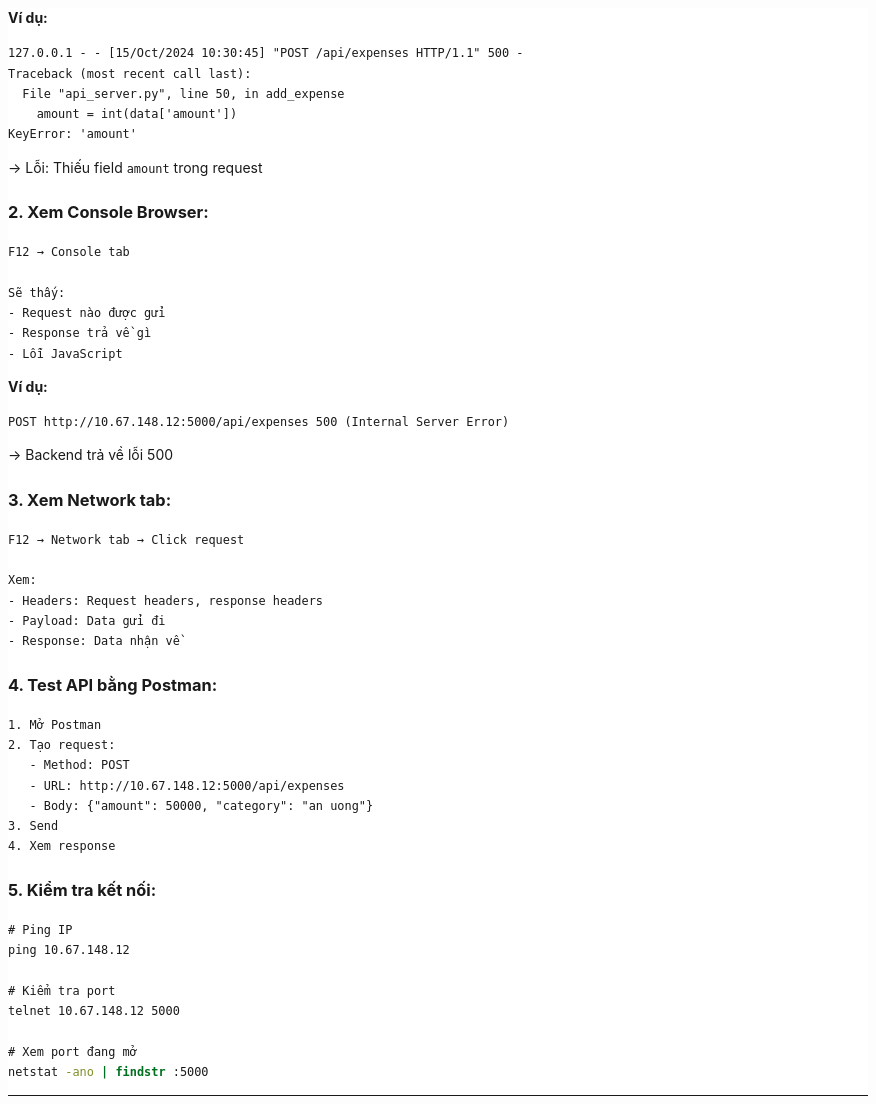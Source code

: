 **Ví dụ:**
```
127.0.0.1 - - [15/Oct/2024 10:30:45] "POST /api/expenses HTTP/1.1" 500 -
Traceback (most recent call last):
  File "api_server.py", line 50, in add_expense
    amount = int(data['amount'])
KeyError: 'amount'
```

→ Lỗi: Thiếu field `amount` trong request

### 2. Xem Console Browser:

```
F12 → Console tab

Sẽ thấy:
- Request nào được gửi
- Response trả về gì
- Lỗi JavaScript
```

**Ví dụ:**
```
POST http://10.67.148.12:5000/api/expenses 500 (Internal Server Error)
```

→ Backend trả về lỗi 500

### 3. Xem Network tab:

```
F12 → Network tab → Click request

Xem:
- Headers: Request headers, response headers
- Payload: Data gửi đi
- Response: Data nhận về
```

### 4. Test API bằng Postman:

```
1. Mở Postman
2. Tạo request:
   - Method: POST
   - URL: http://10.67.148.12:5000/api/expenses
   - Body: {"amount": 50000, "category": "an uong"}
3. Send
4. Xem response
```

### 5. Kiểm tra kết nối:

```cmd
# Ping IP
ping 10.67.148.12

# Kiểm tra port
telnet 10.67.148.12 5000

# Xem port đang mở
netstat -ano | findstr :5000
```

---